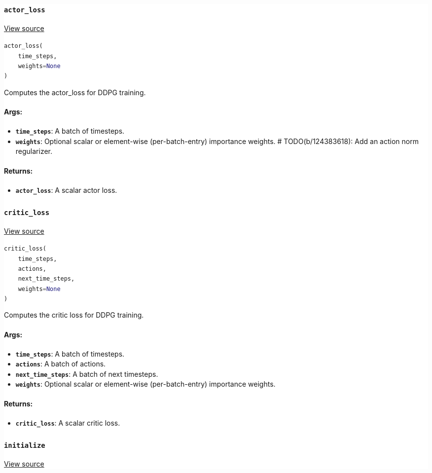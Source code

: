 <h3 id="actor_loss"><code>actor_loss</code></h3>

<a target="_blank" href="https://github.com/tensorflow/agents/tree/master/tf_agents/agents/ddpg/ddpg_agent.py">View
source</a>

```python
actor_loss(
    time_steps,
    weights=None
)
```

Computes the actor_loss for DDPG training.

#### Args:

*   <b>`time_steps`</b>: A batch of timesteps.
*   <b>`weights`</b>: Optional scalar or element-wise (per-batch-entry)
    importance weights. # TODO(b/124383618): Add an action norm regularizer.

#### Returns:

*   <b>`actor_loss`</b>: A scalar actor loss.

<h3 id="critic_loss"><code>critic_loss</code></h3>

<a target="_blank" href="https://github.com/tensorflow/agents/tree/master/tf_agents/agents/ddpg/ddpg_agent.py">View
source</a>

```python
critic_loss(
    time_steps,
    actions,
    next_time_steps,
    weights=None
)
```

Computes the critic loss for DDPG training.

#### Args:

*   <b>`time_steps`</b>: A batch of timesteps.
*   <b>`actions`</b>: A batch of actions.
*   <b>`next_time_steps`</b>: A batch of next timesteps.
*   <b>`weights`</b>: Optional scalar or element-wise (per-batch-entry)
    importance weights.

#### Returns:

*   <b>`critic_loss`</b>: A scalar critic loss.

<h3 id="initialize"><code>initialize</code></h3>

<a target="_blank" href="https://github.com/tensorflow/agents/tree/master/tf_agents/agents/tf_agent.py">View
source</a>
